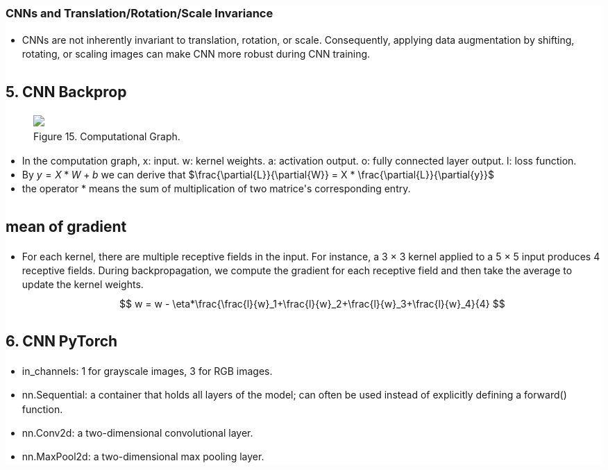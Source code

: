 ### CNNs and Translation/Rotation/Scale Invariance

- CNNs are not inherently invariant to translation, rotation, or scale. Consequently, applying data augmentation by shifting, rotating, or scaling images can make CNN more robust during CNN training.

## 5. CNN Backprop

<figure>
  <img src="{{ '/assets/img/notes/lecture-13/figure15.png' | relative_url }}" width="550">
  <figcaption>Figure 15. Computational Graph.</figcaption>
</figure>

- In the computation graph, x: input. w: kernel weights. a: activation output. o: fully connected layer output. l: loss function.
- By $y = X * W + b$ we can derive that $\frac{\partial{L}}{\partial{W}} = X * \frac{\partial{L}}{\partial{y}}$
- the operator * means the sum of multiplication of two matrice's corresponding entry.

## mean of gradient

- For each kernel, there are multiple receptive fields in the input. For instance, a 3 × 3 kernel applied to a 5 × 5 input produces 4 receptive fields. During backpropagation, we compute the gradient for each receptive field and then take the average to update the kernel weights.
$$
w = w - \eta*\frac{\frac{l}{w}_1+\frac{l}{w}_2+\frac{l}{w}_3+\frac{l}{w}_4}{4}
$$

## 6. CNN PyTorch

- in_channels: 1 for grayscale images, 3 for RGB images.

- nn.Sequential: a container that holds all layers of the model; can often be used instead of explicitly defining a forward() function.

- nn.Conv2d: a two-dimensional convolutional layer.

- nn.MaxPool2d: a two-dimensional max pooling layer.

